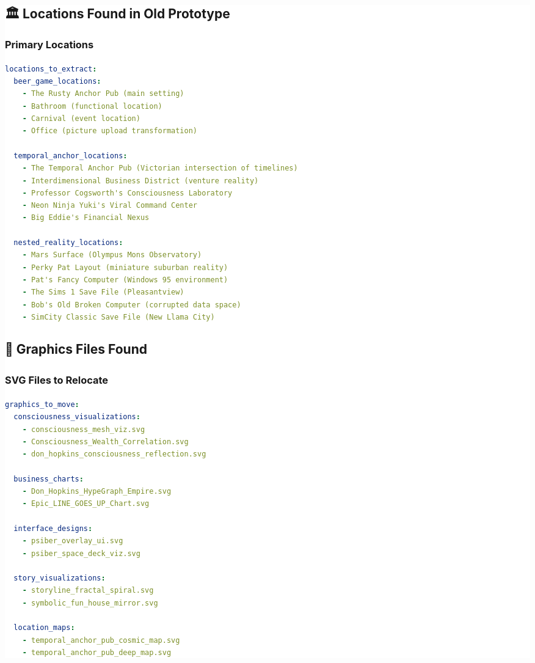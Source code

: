 ## 🏛️ Locations Found in Old Prototype

### Primary Locations
```yaml
locations_to_extract:
  beer_game_locations:
    - The Rusty Anchor Pub (main setting)
    - Bathroom (functional location)
    - Carnival (event location)
    - Office (picture upload transformation)
    
  temporal_anchor_locations:
    - The Temporal Anchor Pub (Victorian intersection of timelines)
    - Interdimensional Business District (venture reality)
    - Professor Cogsworth's Consciousness Laboratory
    - Neon Ninja Yuki's Viral Command Center
    - Big Eddie's Financial Nexus
    
  nested_reality_locations:
    - Mars Surface (Olympus Mons Observatory)
    - Perky Pat Layout (miniature suburban reality)
    - Pat's Fancy Computer (Windows 95 environment)
    - The Sims 1 Save File (Pleasantview)
    - Bob's Old Broken Computer (corrupted data space)
    - SimCity Classic Save File (New Llama City)
```

## 🎨 Graphics Files Found

### SVG Files to Relocate
```yaml
graphics_to_move:
  consciousness_visualizations:
    - consciousness_mesh_viz.svg
    - Consciousness_Wealth_Correlation.svg
    - don_hopkins_consciousness_reflection.svg
    
  business_charts:
    - Don_Hopkins_HypeGraph_Empire.svg
    - Epic_LINE_GOES_UP_Chart.svg
    
  interface_designs:
    - psiber_overlay_ui.svg
    - psiber_space_deck_viz.svg
    
  story_visualizations:
    - storyline_fractal_spiral.svg
    - symbolic_fun_house_mirror.svg
    
  location_maps:
    - temporal_anchor_pub_cosmic_map.svg
    - temporal_anchor_pub_deep_map.svg
```
